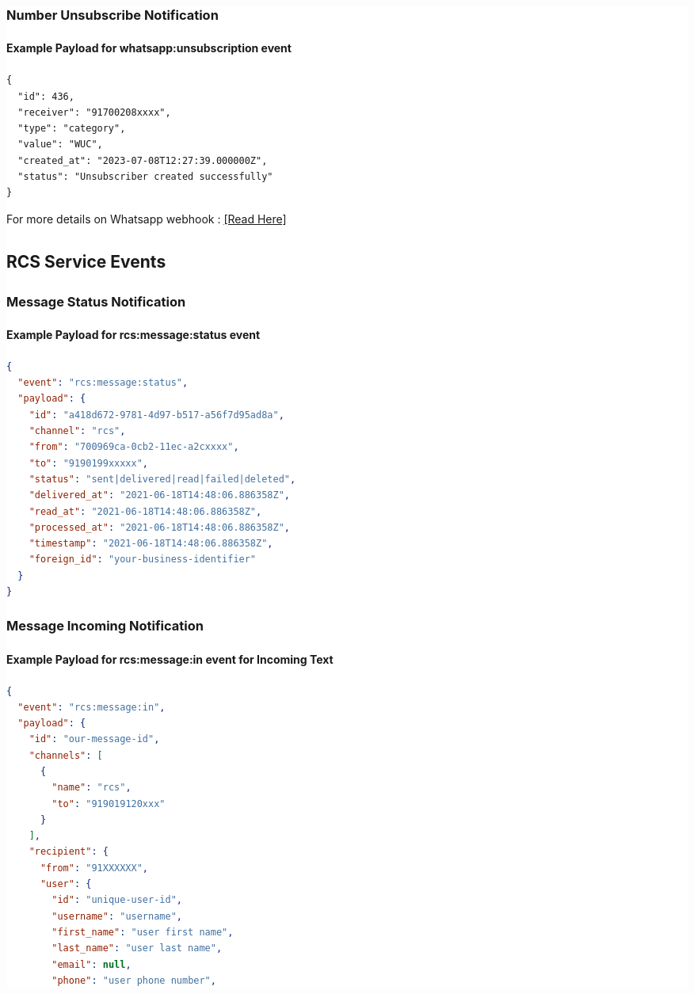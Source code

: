 ### Number Unsubscribe Notification
#### Example Payload for whatsapp:unsubscription event
```
{
  "id": 436,
  "receiver": "91700208xxxx",
  "type": "category",
  "value": "WUC",
  "created_at": "2023-07-08T12:27:39.000000Z",
  "status": "Unsubscriber created successfully"
}
```

For more details on Whatsapp webhook :  [[Read Here]](/docs/{version}/whatsapp/webhooks)


## RCS Service Events

### Message Status Notification
#### Example Payload for rcs:message:status event

```json
{
  "event": "rcs:message:status",
  "payload": {
    "id": "a418d672-9781-4d97-b517-a56f7d95ad8a",
    "channel": "rcs",
    "from": "700969ca-0cb2-11ec-a2cxxxx",
    "to": "9190199xxxxx",
    "status": "sent|delivered|read|failed|deleted",
    "delivered_at": "2021-06-18T14:48:06.886358Z",
    "read_at": "2021-06-18T14:48:06.886358Z",
    "processed_at": "2021-06-18T14:48:06.886358Z",
    "timestamp": "2021-06-18T14:48:06.886358Z",
    "foreign_id": "your-business-identifier"
  }
}
```

### Message Incoming Notification
#### Example Payload for rcs:message:in event for Incoming Text

```json
{
  "event": "rcs:message:in",
  "payload": {
    "id": "our-message-id",
    "channels": [
      {
        "name": "rcs",
        "to": "919019120xxx"
      }
    ],
    "recipient": {
      "from": "91XXXXXX",
      "user": {
        "id": "unique-user-id",
        "username": "username",
        "first_name": "user first name",
        "last_name": "user last name",
        "email": null,
        "phone": "user phone number",
```